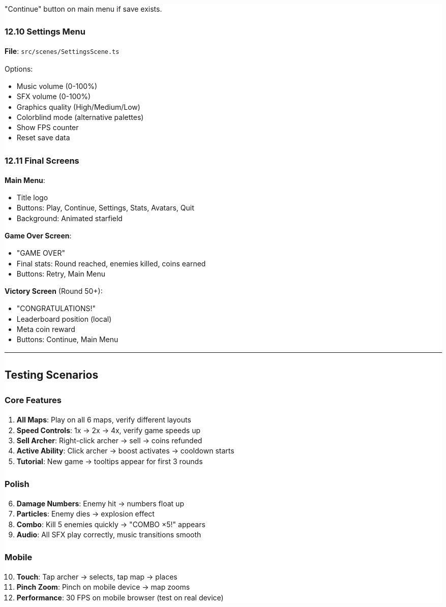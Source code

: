 "Continue" button on main menu if save exists.

### 12.10 Settings Menu
**File**: `src/scenes/SettingsScene.ts`

Options:
- Music volume (0-100%)
- SFX volume (0-100%)
- Graphics quality (High/Medium/Low)
- Colorblind mode (alternative palettes)
- Show FPS counter
- Reset save data

### 12.11 Final Screens

**Main Menu**:
- Title logo
- Buttons: Play, Continue, Settings, Stats, Avatars, Quit
- Background: Animated starfield

**Game Over Screen**:
- "GAME OVER"
- Final stats: Round reached, enemies killed, coins earned
- Buttons: Retry, Main Menu

**Victory Screen** (Round 50+):
- "CONGRATULATIONS!"
- Leaderboard position (local)
- Meta coin reward
- Buttons: Continue, Main Menu

---

## Testing Scenarios

### Core Features
1. **All Maps**: Play on all 6 maps, verify different layouts
2. **Speed Controls**: 1x → 2x → 4x, verify game speeds up
3. **Sell Archer**: Right-click archer → sell → coins refunded
4. **Active Ability**: Click archer → boost activates → cooldown starts
5. **Tutorial**: New game → tooltips appear for first 3 rounds

### Polish
6. **Damage Numbers**: Enemy hit → numbers float up
7. **Particles**: Enemy dies → explosion effect
8. **Combo**: Kill 5 enemies quickly → "COMBO ×5!" appears
9. **Audio**: All SFX play correctly, music transitions smooth

### Mobile
10. **Touch**: Tap archer → selects, tap map → places
11. **Pinch Zoom**: Pinch on mobile device → map zooms
12. **Performance**: 30 FPS on mobile browser (test on real device)
